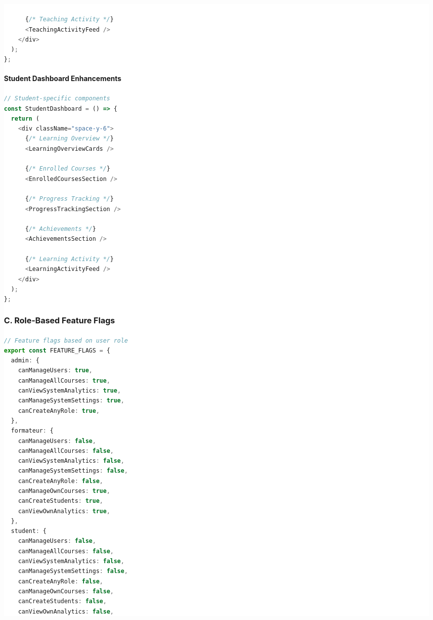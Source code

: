 ```typescript
      
      {/* Teaching Activity */}
      <TeachingActivityFeed />
    </div>
  );
};
```

#### **Student Dashboard Enhancements**
```typescript
// Student-specific components
const StudentDashboard = () => {
  return (
    <div className="space-y-6">
      {/* Learning Overview */}
      <LearningOverviewCards />
      
      {/* Enrolled Courses */}
      <EnrolledCoursesSection />
      
      {/* Progress Tracking */}
      <ProgressTrackingSection />
      
      {/* Achievements */}
      <AchievementsSection />
      
      {/* Learning Activity */}
      <LearningActivityFeed />
    </div>
  );
};
```

### **C. Role-Based Feature Flags**

```typescript
// Feature flags based on user role
export const FEATURE_FLAGS = {
  admin: {
    canManageUsers: true,
    canManageAllCourses: true,
    canViewSystemAnalytics: true,
    canManageSystemSettings: true,
    canCreateAnyRole: true,
  },
  formateur: {
    canManageUsers: false,
    canManageAllCourses: false,
    canViewSystemAnalytics: false,
    canManageSystemSettings: false,
    canCreateAnyRole: false,
    canManageOwnCourses: true,
    canCreateStudents: true,
    canViewOwnAnalytics: true,
  },
  student: {
    canManageUsers: false,
    canManageAllCourses: false,
    canViewSystemAnalytics: false,
    canManageSystemSettings: false,
    canCreateAnyRole: false,
    canManageOwnCourses: false,
    canCreateStudents: false,
    canViewOwnAnalytics: false,
```